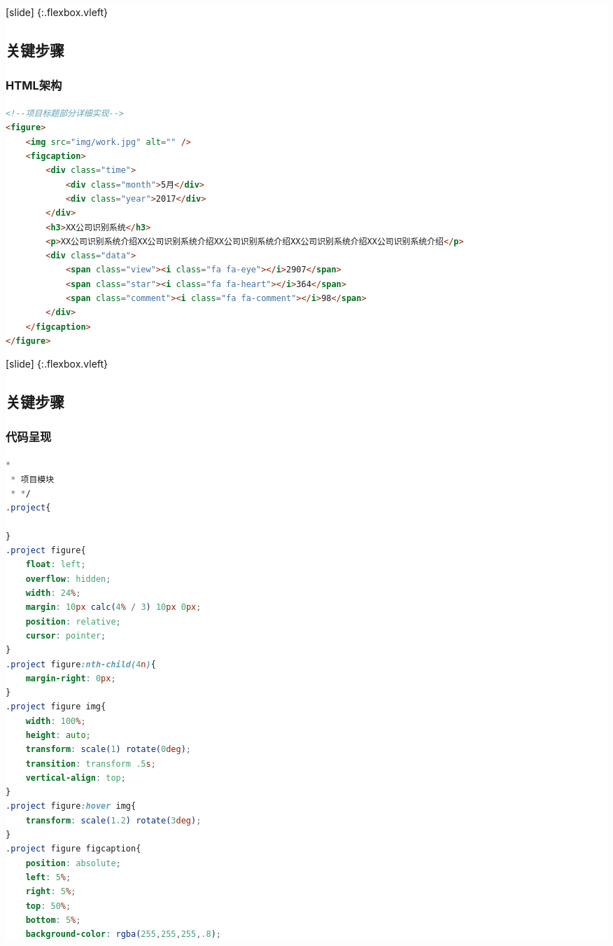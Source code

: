 [slide] {:.flexbox.vleft}
## 关键步骤
### HTML架构
```html
<!--项目标题部分详细实现-->
<figure>
	<img src="img/work.jpg" alt="" />
	<figcaption>
		<div class="time">
			<div class="month">5月</div>
			<div class="year">2017</div>
		</div>
		<h3>XX公司识别系统</h3>
		<p>XX公司识别系统介绍XX公司识别系统介绍XX公司识别系统介绍XX公司识别系统介绍XX公司识别系统介绍</p>
		<div class="data">
			<span class="view"><i class="fa fa-eye"></i>2907</span>
			<span class="star"><i class="fa fa-heart"></i>364</span>
			<span class="comment"><i class="fa fa-comment"></i>98</span>
		</div>
	</figcaption>
</figure>
```

[slide] {:.flexbox.vleft}
## 关键步骤
### 代码呈现
```css
*
 * 项目模块
 * */
.project{
	
}
.project figure{
	float: left;
	overflow: hidden;
	width: 24%;
	margin: 10px calc(4% / 3) 10px 0px;
	position: relative;
	cursor: pointer;
}
.project figure:nth-child(4n){
	margin-right: 0px;
}
.project figure img{
	width: 100%;
	height: auto;
	transform: scale(1) rotate(0deg);
	transition: transform .5s;
	vertical-align: top;
}
.project figure:hover img{
	transform: scale(1.2) rotate(3deg);
}
.project figure figcaption{
	position: absolute;
	left: 5%;
	right: 5%;
	top: 50%;
	bottom: 5%;
	background-color: rgba(255,255,255,.8);
```